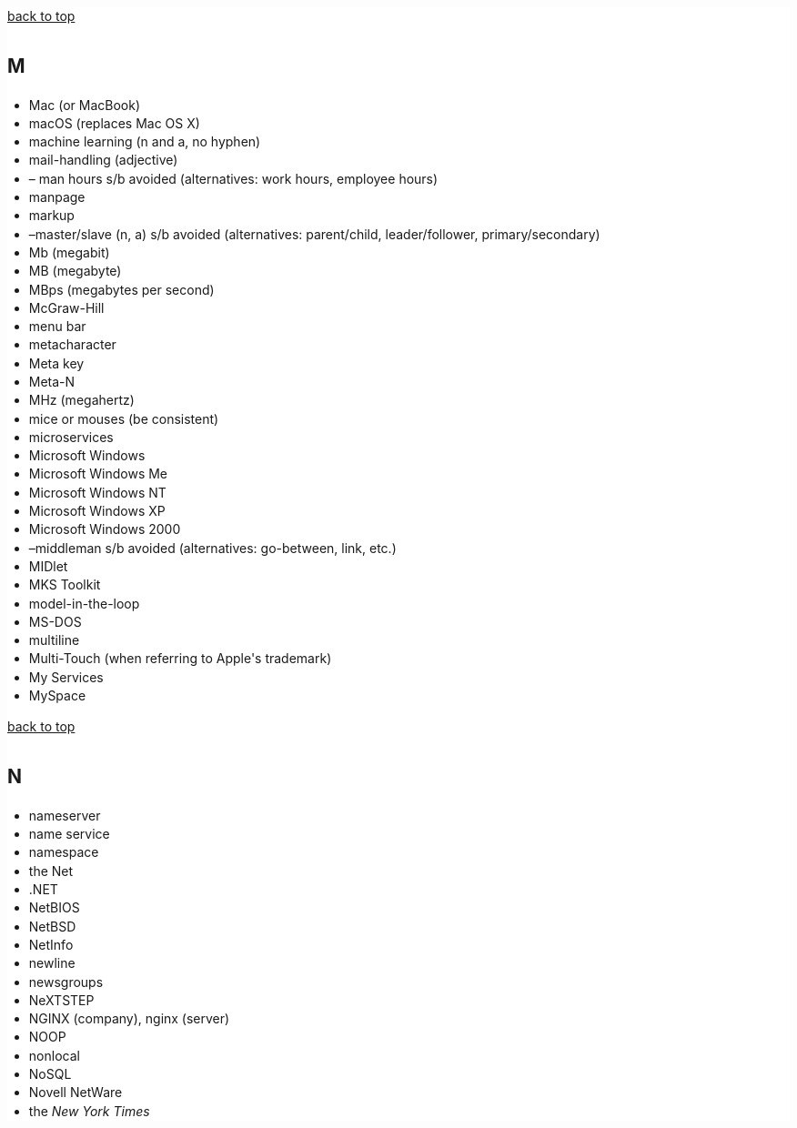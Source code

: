 <p><a href="#getting_started">back to top</a></p>

<h2 id="wordlist-M">M</h2>
<ul>
 <li>Mac (or MacBook)</li>
 <li>macOS (replaces Mac OS X)</li>
 <li>machine learning (n and a, no hyphen)</li>
 <li>mail-handling (adjective)</li>
 <li>– man hours s/b avoided (alternatives: work hours, employee hours)</li>
 <li>manpage</li>
 <li>markup</li>
 <li>–master/slave (n, a) s/b avoided (alternatives: parent/child, leader/follower, primary/secondary)</li>
 <li>Mb (megabit)</li>
 <li>MB (megabyte)</li>
 <li>MBps (megabytes per second)</li>
 <li>McGraw-Hill</li>
 <li>menu bar</li>
 <li>metacharacter</li>
 <li>Meta key</li>
 <li>Meta-N</li>
 <li>MHz (megahertz)</li>
 <li>mice or mouses (be consistent)</li>
 <li>microservices</li>
 <li>Microsoft Windows</li>
 <li>Microsoft Windows Me</li>
 <li>Microsoft Windows NT</li>
 <li>Microsoft Windows XP</li>
 <li>Microsoft Windows 2000</li>
 <li>–middleman s/b avoided (alternatives: go-between, link, etc.)</li>
 <li>MIDlet</li>
 <li>MKS Toolkit</li>
 <li>model-in-the-loop</li>
 <li>MS-DOS</li>
 <li>multiline </li>
 <li>Multi-Touch (when referring to Apple's trademark)</li>
 <li>My Services</li>
 <li>MySpace</li>
 </ul>
      
<p><a href="#getting_started">back to top</a></p>

<h2 id="wordlist-N">N</h2>
<ul>
 <li>nameserver</li>
 <li>name service</li>
 <li>namespace</li>
 <li>the Net</li>
 <li>.NET</li>
 <li>NetBIOS</li>
 <li>NetBSD</li>
 <li>NetInfo</li>
 <li>newline</li>
 <li>newsgroups</li>
 <li>NeXTSTEP</li>
 <li>NGINX (company), nginx (server)</li>
 <li>NOOP</li>
 <li>nonlocal</li>
 <li>NoSQL</li>
 <li>Novell NetWare</li>
 <li>the <em>New York Times</em></li>
 </ul>
